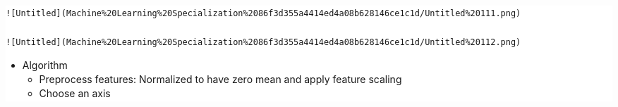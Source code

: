     ![Untitled](Machine%20Learning%20Specialization%2086f3d355a4414ed4a08b628146ce1c1d/Untitled%20111.png)
    
    ![Untitled](Machine%20Learning%20Specialization%2086f3d355a4414ed4a08b628146ce1c1d/Untitled%20112.png)
    
- Algorithm
    - Preprocess features: Normalized to have zero mean and apply feature scaling
    - Choose an axis
        
